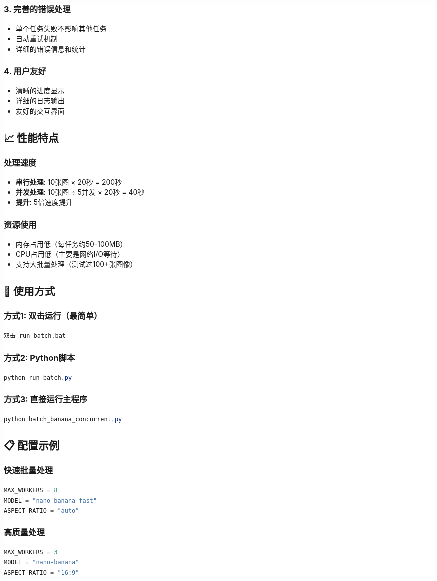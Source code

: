 ### 3. 完善的错误处理
- 单个任务失败不影响其他任务
- 自动重试机制
- 详细的错误信息和统计

### 4. 用户友好
- 清晰的进度显示
- 详细的日志输出
- 友好的交互界面

## 📈 性能特点

### 处理速度
- **串行处理**: 10张图 × 20秒 = 200秒
- **并发处理**: 10张图 ÷ 5并发 × 20秒 = 40秒
- **提升**: 5倍速度提升

### 资源使用
- 内存占用低（每任务约50-100MB）
- CPU占用低（主要是网络I/O等待）
- 支持大批量处理（测试过100+张图像）

## 🔧 使用方式

### 方式1: 双击运行（最简单）
```
双击 run_batch.bat
```

### 方式2: Python脚本
```powershell
python run_batch.py
```

### 方式3: 直接运行主程序
```powershell
python batch_banana_concurrent.py
```

## 📋 配置示例

### 快速批量处理
```python
MAX_WORKERS = 8
MODEL = "nano-banana-fast"
ASPECT_RATIO = "auto"
```

### 高质量处理
```python
MAX_WORKERS = 3
MODEL = "nano-banana"
ASPECT_RATIO = "16:9"
```
